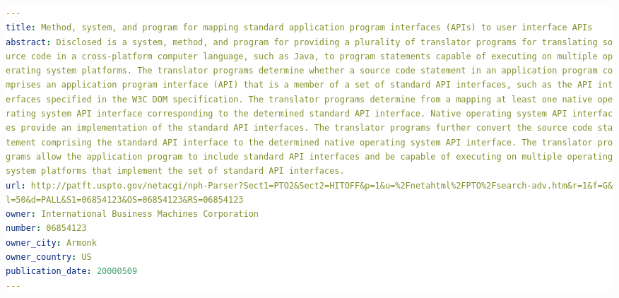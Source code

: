 ```yaml
---
title: Method, system, and program for mapping standard application program interfaces (APIs) to user interface APIs
abstract: Disclosed is a system, method, and program for providing a plurality of translator programs for translating source code in a cross-platform computer language, such as Java, to program statements capable of executing on multiple operating system platforms. The translator programs determine whether a source code statement in an application program comprises an application program interface (API) that is a member of a set of standard API interfaces, such as the API interfaces specified in the W3C DOM specification. The translator programs determine from a mapping at least one native operating system API interface corresponding to the determined standard API interface. Native operating system API interfaces provide an implementation of the standard API interfaces. The translator programs further convert the source code statement comprising the standard API interface to the determined native operating system API interface. The translator programs allow the application program to include standard API interfaces and be capable of executing on multiple operating system platforms that implement the set of standard API interfaces.
url: http://patft.uspto.gov/netacgi/nph-Parser?Sect1=PTO2&Sect2=HITOFF&p=1&u=%2Fnetahtml%2FPTO%2Fsearch-adv.htm&r=1&f=G&l=50&d=PALL&S1=06854123&OS=06854123&RS=06854123
owner: International Business Machines Corporation
number: 06854123
owner_city: Armonk
owner_country: US
publication_date: 20000509
---
```

